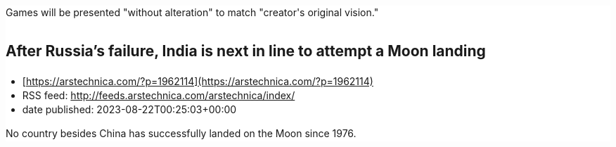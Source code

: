 Games will be presented "without alteration" to match "creator's original vision."

## After Russia’s failure, India is next in line to attempt a Moon landing
 - [https://arstechnica.com/?p=1962114](https://arstechnica.com/?p=1962114)
 - RSS feed: http://feeds.arstechnica.com/arstechnica/index/
 - date published: 2023-08-22T00:25:03+00:00

No country besides China has successfully landed on the Moon since 1976.

